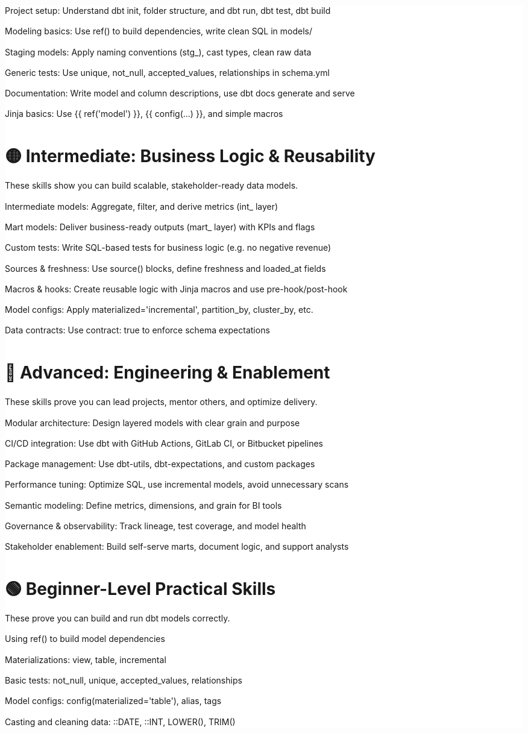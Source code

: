 Project setup: Understand dbt init, folder structure, and dbt run, dbt test, dbt build

Modeling basics: Use ref() to build dependencies, write clean SQL in models/

Staging models: Apply naming conventions (stg_), cast types, clean raw data

Generic tests: Use unique, not_null, accepted_values, relationships in schema.yml

Documentation: Write model and column descriptions, use dbt docs generate and serve

Jinja basics: Use {{ ref('model') }}, {{ config(...) }}, and simple macros

# 🟡 Intermediate: Business Logic & Reusability
These skills show you can build scalable, stakeholder-ready data models.

Intermediate models: Aggregate, filter, and derive metrics (int_ layer)

Mart models: Deliver business-ready outputs (mart_ layer) with KPIs and flags

Custom tests: Write SQL-based tests for business logic (e.g. no negative revenue)

Sources & freshness: Use source() blocks, define freshness and loaded_at fields

Macros & hooks: Create reusable logic with Jinja macros and use pre-hook/post-hook

Model configs: Apply materialized='incremental', partition_by, cluster_by, etc.

Data contracts: Use contract: true to enforce schema expectations

# 🔴 Advanced: Engineering & Enablement
These skills prove you can lead projects, mentor others, and optimize delivery.

Modular architecture: Design layered models with clear grain and purpose

CI/CD integration: Use dbt with GitHub Actions, GitLab CI, or Bitbucket pipelines

Package management: Use dbt-utils, dbt-expectations, and custom packages

Performance tuning: Optimize SQL, use incremental models, avoid unnecessary scans

Semantic modeling: Define metrics, dimensions, and grain for BI tools

Governance & observability: Track lineage, test coverage, and model health

Stakeholder enablement: Build self-serve marts, document logic, and support analysts

# 🟢 Beginner-Level Practical Skills
These prove you can build and run dbt models correctly.

Using ref() to build model dependencies

Materializations: view, table, incremental

Basic tests: not_null, unique, accepted_values, relationships

Model configs: config(materialized='table'), alias, tags

Casting and cleaning data: ::DATE, ::INT, LOWER(), TRIM()
